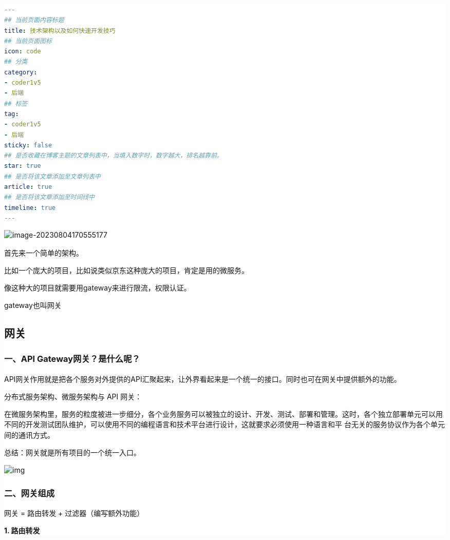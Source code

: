 ```yaml
---
## 当前页面内容标题
title: 技术架构以及如何快速开发技巧
## 当前页面图标
icon: code
## 分类
category:
- coder1v5
- 后端
## 标签
tag:
- coder1v5
- 后端
sticky: false
## 是否收藏在博客主题的文章列表中，当填入数字时，数字越大，排名越靠前。
star: true
## 是否将该文章添加至文章列表中
article: true
## 是否将该文章添加至时间线中
timeline: true
---
```


![image-20230804170555177](https://xiaou-1305448902.cos.ap-nanjing.myqcloud.com/img/202308041705243.png)

首先来一个简单的架构。

比如一个庞大的项目，比如说类似京东这种庞大的项目，肯定是用的微服务。

像这种大的项目就需要用gateway来进行限流，权限认证。

gateway也叫网关

## 网关

### 一、API Gateway网关？是什么呢？

API网关作用就是把各个服务对外提供的API汇聚起来，让外界看起来是一个统一的接口。同时也可在网关中提供额外的功能。

分布式服务架构、微服务架构与 API 网关：

在微服务架构里，服务的粒度被进一步细分，各个业务服务可以被独立的设计、开发、测试、部署和管理。这时，各个独立部署单元可以用不同的开发测试团队维护，可以使用不同的编程语言和技术平台进行设计，这就要求必须使用一种语言和平 台无关的服务协议作为各个单元间的通讯方式。

总结：网关就是所有项目的一个统一入口。

![img](https://pic4.zhimg.com/80/v2-7df20b4dbab4af40defbb9f533d28c7f_1440w.webp)

### 二、网关组成

网关 = 路由转发 + 过滤器（编写额外功能）

**1. 路由转发**
